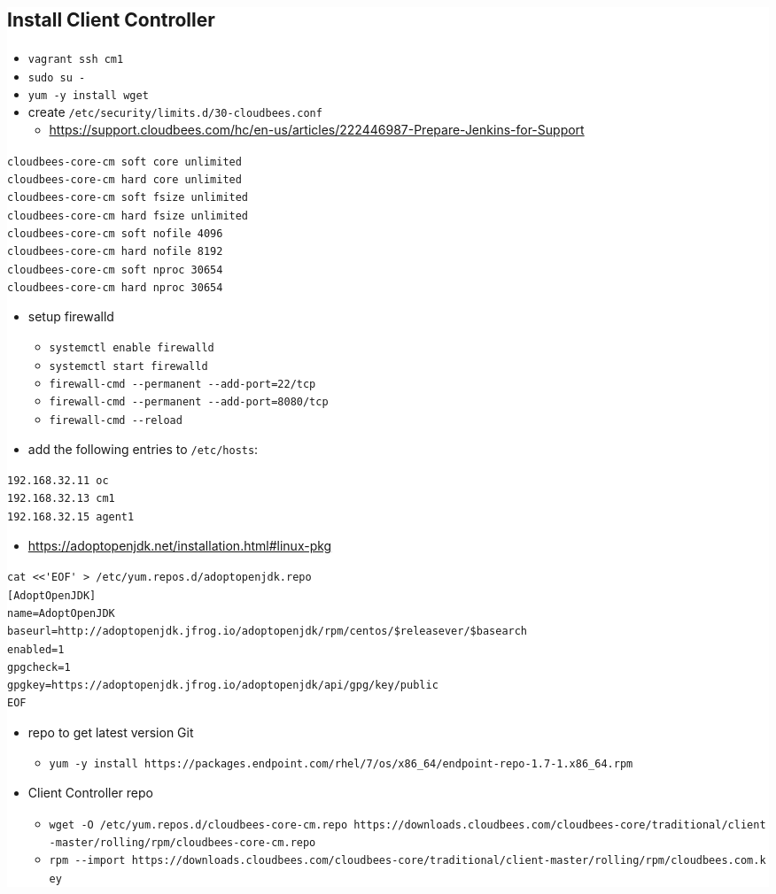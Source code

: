 ## Install Client Controller

* `vagrant ssh cm1`
* `sudo su -`
* `yum -y install wget`
* create `/etc/security/limits.d/30-cloudbees.conf`
  * https://support.cloudbees.com/hc/en-us/articles/222446987-Prepare-Jenkins-for-Support

```
cloudbees-core-cm soft core unlimited
cloudbees-core-cm hard core unlimited
cloudbees-core-cm soft fsize unlimited
cloudbees-core-cm hard fsize unlimited
cloudbees-core-cm soft nofile 4096
cloudbees-core-cm hard nofile 8192
cloudbees-core-cm soft nproc 30654
cloudbees-core-cm hard nproc 30654
```

* setup firewalld
  * `systemctl enable firewalld`
  * `systemctl start firewalld`
  * `firewall-cmd --permanent --add-port=22/tcp`
  * `firewall-cmd --permanent --add-port=8080/tcp`
  * `firewall-cmd --reload`
  
*  add the following entries to `/etc/hosts`:

```
192.168.32.11 oc
192.168.32.13 cm1
192.168.32.15 agent1
```


* https://adoptopenjdk.net/installation.html#linux-pkg

```
cat <<'EOF' > /etc/yum.repos.d/adoptopenjdk.repo
[AdoptOpenJDK]
name=AdoptOpenJDK
baseurl=http://adoptopenjdk.jfrog.io/adoptopenjdk/rpm/centos/$releasever/$basearch
enabled=1
gpgcheck=1
gpgkey=https://adoptopenjdk.jfrog.io/adoptopenjdk/api/gpg/key/public
EOF
```

* repo to get latest version Git
  * `yum -y install https://packages.endpoint.com/rhel/7/os/x86_64/endpoint-repo-1.7-1.x86_64.rpm`

* Client Controller repo
  * `wget -O /etc/yum.repos.d/cloudbees-core-cm.repo https://downloads.cloudbees.com/cloudbees-core/traditional/client-master/rolling/rpm/cloudbees-core-cm.repo`
  * `rpm --import https://downloads.cloudbees.com/cloudbees-core/traditional/client-master/rolling/rpm/cloudbees.com.key`
